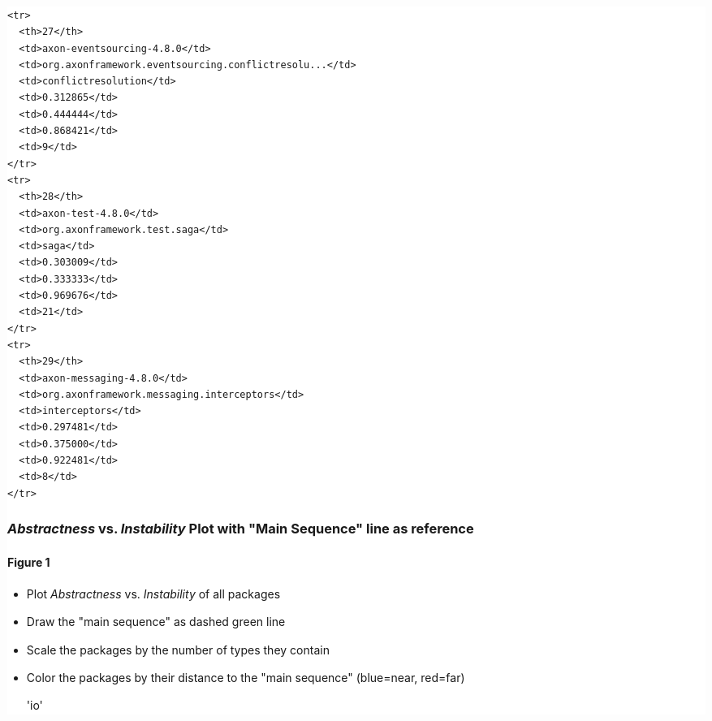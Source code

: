     <tr>
      <th>27</th>
      <td>axon-eventsourcing-4.8.0</td>
      <td>org.axonframework.eventsourcing.conflictresolu...</td>
      <td>conflictresolution</td>
      <td>0.312865</td>
      <td>0.444444</td>
      <td>0.868421</td>
      <td>9</td>
    </tr>
    <tr>
      <th>28</th>
      <td>axon-test-4.8.0</td>
      <td>org.axonframework.test.saga</td>
      <td>saga</td>
      <td>0.303009</td>
      <td>0.333333</td>
      <td>0.969676</td>
      <td>21</td>
    </tr>
    <tr>
      <th>29</th>
      <td>axon-messaging-4.8.0</td>
      <td>org.axonframework.messaging.interceptors</td>
      <td>interceptors</td>
      <td>0.297481</td>
      <td>0.375000</td>
      <td>0.922481</td>
      <td>8</td>
    </tr>
  </tbody>
</table>
</div>



### *Abstractness* vs. *Instability* Plot with "Main Sequence" line as reference

#### Figure 1
- Plot *Abstractness* vs. *Instability* of all packages
- Draw the "main sequence" as dashed green line 
- Scale the packages by the number of types they contain
- Color the packages by their distance to the "main sequence" (blue=near, red=far)




    'io'




    